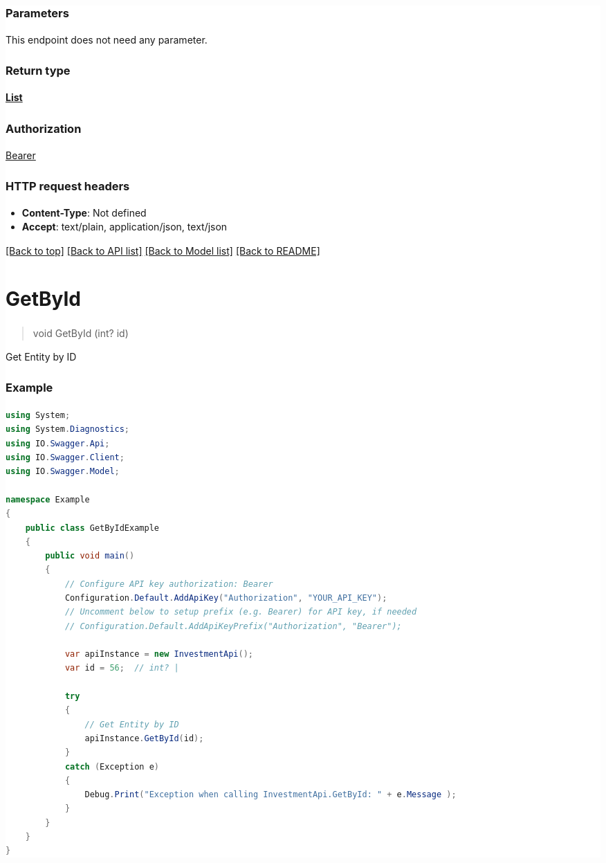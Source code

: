 ### Parameters
This endpoint does not need any parameter.

### Return type

[**List<Investment>**](Investment.md)

### Authorization

[Bearer](../README.md#Bearer)

### HTTP request headers

 - **Content-Type**: Not defined
 - **Accept**: text/plain, application/json, text/json

[[Back to top]](#) [[Back to API list]](../README.md#documentation-for-api-endpoints) [[Back to Model list]](../README.md#documentation-for-models) [[Back to README]](../README.md)

<a name="getbyid"></a>
# **GetById**
> void GetById (int? id)

Get Entity by ID

### Example
```csharp
using System;
using System.Diagnostics;
using IO.Swagger.Api;
using IO.Swagger.Client;
using IO.Swagger.Model;

namespace Example
{
    public class GetByIdExample
    {
        public void main()
        {
            // Configure API key authorization: Bearer
            Configuration.Default.AddApiKey("Authorization", "YOUR_API_KEY");
            // Uncomment below to setup prefix (e.g. Bearer) for API key, if needed
            // Configuration.Default.AddApiKeyPrefix("Authorization", "Bearer");

            var apiInstance = new InvestmentApi();
            var id = 56;  // int? | 

            try
            {
                // Get Entity by ID
                apiInstance.GetById(id);
            }
            catch (Exception e)
            {
                Debug.Print("Exception when calling InvestmentApi.GetById: " + e.Message );
            }
        }
    }
}
```
